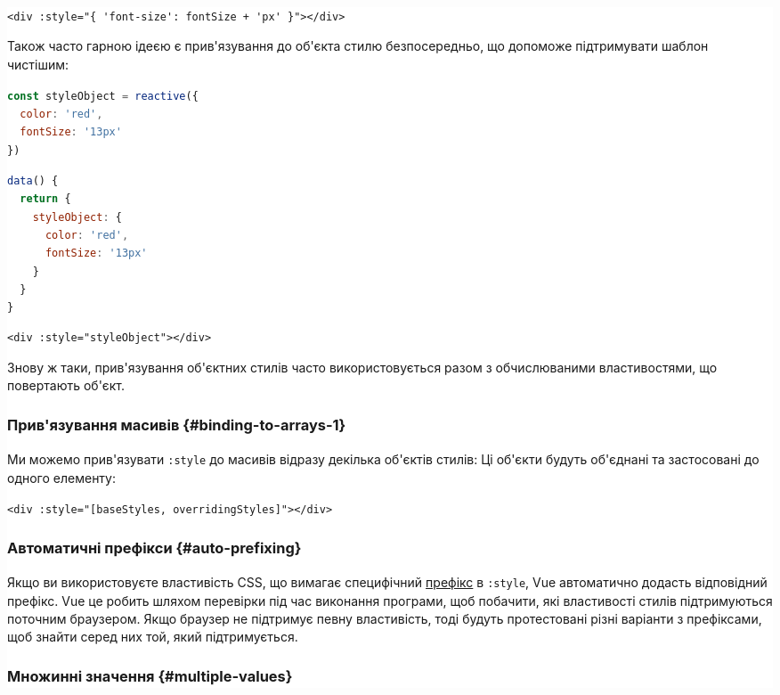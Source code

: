 ```vue-html
<div :style="{ 'font-size': fontSize + 'px' }"></div>
```

Також часто гарною ідеєю є прив'язування до об'єкта стилю безпосередньо, що допоможе підтримувати шаблон чистішим:

<div class="composition-api">

```js
const styleObject = reactive({
  color: 'red',
  fontSize: '13px'
})
```

</div>

<div class="options-api">

```js
data() {
  return {
    styleObject: {
      color: 'red',
      fontSize: '13px'
    }
  }
}
```

</div>

```vue-html
<div :style="styleObject"></div>
```

Знову ж таки, прив'язування об'єктних стилів часто використовується разом з обчислюваними властивостями, що повертають об'єкт.

### Прив'язування масивів {#binding-to-arrays-1}

Ми можемо прив'язувати `:style` до масивів відразу декілька об'єктів стилів: Ці об'єкти будуть об'єднані та застосовані до одного елементу:

```vue-html
<div :style="[baseStyles, overridingStyles]"></div>
```

### Автоматичні префікси {#auto-prefixing}

Якщо ви використовуєте властивість CSS, що вимагає специфічний [префікс](https://developer.mozilla.org/en-US/docs/Glossary/Vendor_Prefix) в `:style`, Vue автоматично додасть відповідний префікс. Vue це робить шляхом перевірки під час виконання програми, щоб побачити, які властивості стилів підтримуються поточним браузером. Якщо браузер не підтримує певну властивість, тоді будуть протестовані різні варіанти з префіксами, щоб знайти серед них той, який підтримується.

### Множинні значення {#multiple-values}

